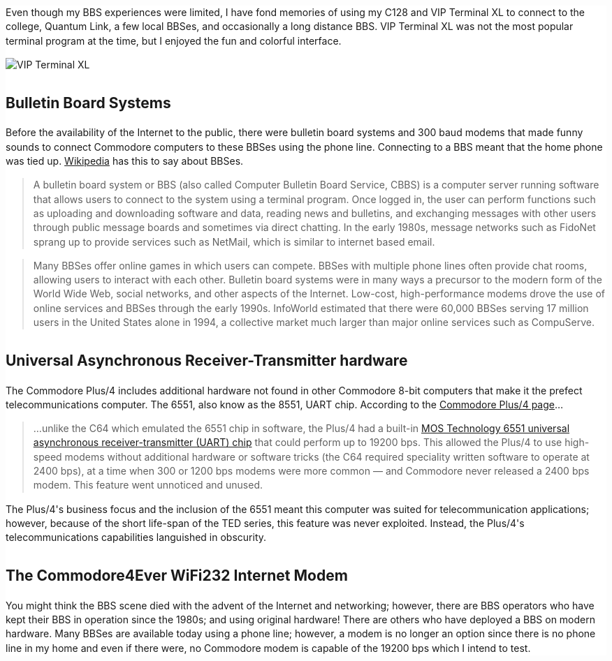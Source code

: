 Even though my BBS experiences were limited, I have fond memories of using my C128 and VIP Terminal XL to connect to the college, Quantum Link, a few local BBSes, and occasionally a long distance BBS. VIP Terminal XL was not the most popular terminal program at the time, but I enjoyed the fun and colorful interface.

![VIP Terminal XL](https://commodore.software/images/jdownloads/screenshots/vip%20terminal%20xl%20-1.jpg)

## Bulletin Board Systems

Before the availability of the Internet to the public, there were bulletin board systems and 300 baud modems that made funny sounds to connect Commodore computers to these BBSes using the phone line. Connecting to a BBS meant that the home phone was tied up. [Wikipedia](https://en.wikipedia.org/wiki/Bulletin_board_system) has this to say about BBSes.

> A bulletin board system or BBS (also called Computer Bulletin Board Service, CBBS) is a computer server running software that allows users to connect to the system using a terminal program. Once logged in, the user can perform functions such as uploading and downloading software and data, reading news and bulletins, and exchanging messages with other users through public message boards and sometimes via direct chatting. In the early 1980s, message networks such as FidoNet sprang up to provide services such as NetMail, which is similar to internet based email.

> Many BBSes offer online games in which users can compete. BBSes with multiple phone lines often provide chat rooms, allowing users to interact with each other. Bulletin board systems were in many ways a precursor to the modern form of the World Wide Web, social networks, and other aspects of the Internet. Low-cost, high-performance modems drove the use of online services and BBSes through the early 1990s. InfoWorld estimated that there were 60,000 BBSes serving 17 million users in the United States alone in 1994, a collective market much larger than major online services such as CompuServe.

## Universal Asynchronous Receiver-Transmitter hardware

The Commodore Plus/4 includes additional hardware not found in other Commodore 8-bit computers that make it the prefect telecommunications computer. The 6551, also know as the 8551, UART chip. According to the [Commodore Plus/4 page](https://en.wikipedia.org/wiki/Commodore_Plus/4)…

> …unlike the C64 which emulated the 6551 chip in software, the Plus/4 had a built-in [MOS Technology 6551 universal asynchronous receiver-transmitter (UART) chip](https://en.wikipedia.org/wiki/MOS_Technology_6551) that could perform up to 19200 bps. This allowed the Plus/4 to use high-speed modems without additional hardware or software tricks (the C64 required speciality written software to operate at 2400 bps), at a time when 300 or 1200 bps modems were more common — and Commodore never released a 2400 bps modem. This feature went unnoticed and unused.

The Plus/4's business focus and the inclusion of the 6551 meant this computer was suited for telecommunication applications; however, because of the short life-span of the TED series, this feature was never exploited. Instead, the Plus/4's telecommunications capabilities languished in obscurity.

## The Commodore4Ever WiFi232 Internet Modem

You might think the BBS scene died with the advent of the Internet and networking; however, there are BBS operators who have kept their BBS in operation since the 1980s; and using original hardware! There are others who have deployed a BBS on modern hardware. Many BBSes are available today using a phone line; however, a modem is no longer an option since there is no phone line in my home and even if there were, no Commodore modem is capable of the 19200 bps which I intend to test.
